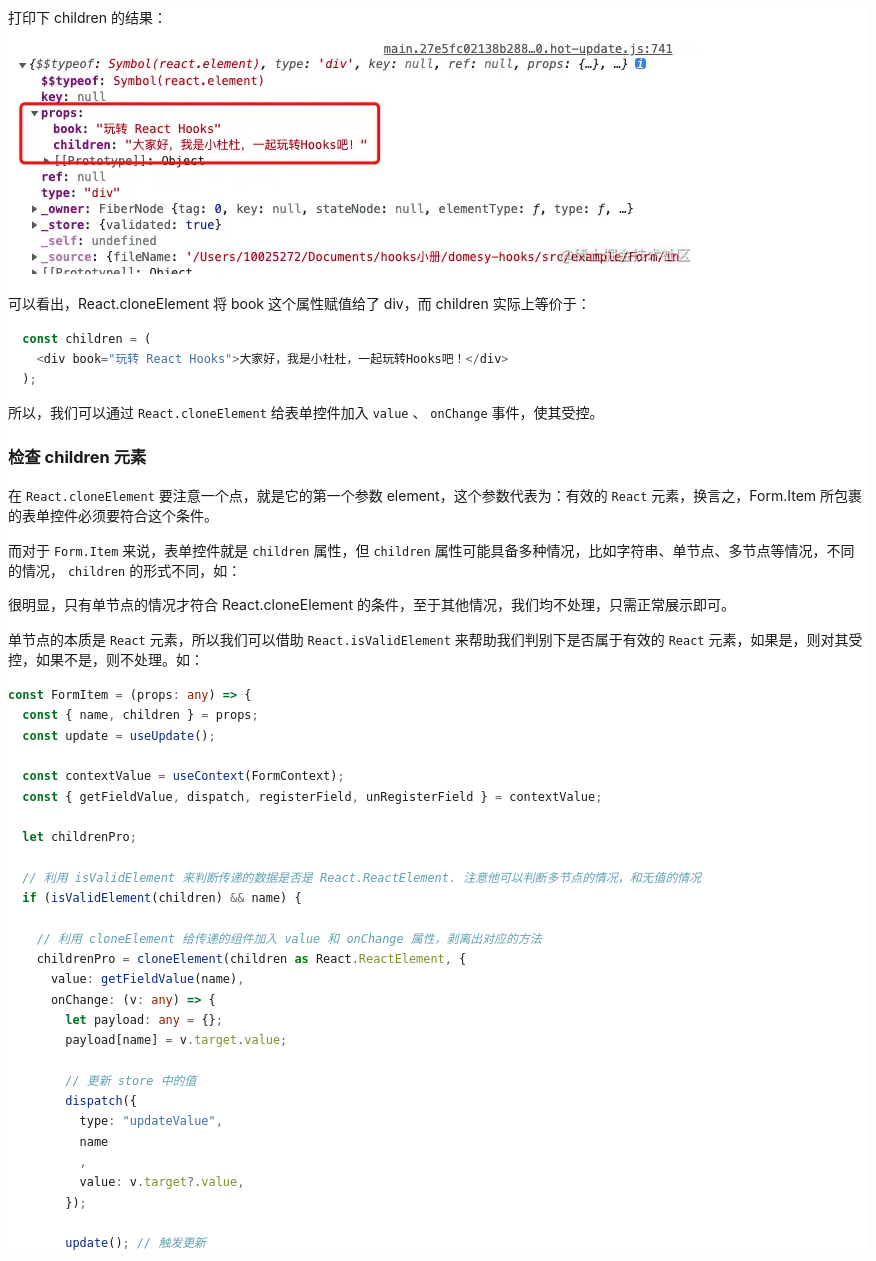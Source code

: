 打印下 children 的结果：

![Alt text](image-2.png)

可以看出，React.cloneElement 将 book 这个属性赋值给了 div，而 children 实际上等价于：

```ts
  const children = (
    <div book="玩转 React Hooks">大家好，我是小杜杜，一起玩转Hooks吧！</div>
  );
```

所以，我们可以通过 `React.cloneElement` 给表单控件加入 `value` 、 `onChange` 事件，使其受控。

### 检查 children 元素

在 `React.cloneElement` 要注意一个点，就是它的第一个参数 element，这个参数代表为：有效的 `React` 元素，换言之，Form.Item 所包裹的表单控件必须要符合这个条件。

而对于 `Form.Item` 来说，表单控件就是 `children` 属性，但 `children` 属性可能具备多种情况，比如字符串、单节点、多节点等情况，不同的情况， `children` 的形式不同，如：

很明显，只有单节点的情况才符合 React.cloneElement 的条件，至于其他情况，我们均不处理，只需正常展示即可。

单节点的本质是 `React` 元素，所以我们可以借助 `React.isValidElement` 来帮助我们判别下是否属于有效的 `React` 元素，如果是，则对其受控，如果不是，则不处理。如：

```ts
const FormItem = (props: any) => {
  const { name, children } = props;
  const update = useUpdate();
  
  const contextValue = useContext(FormContext);
  const { getFieldValue, dispatch, registerField, unRegisterField } = contextValue;
  
  let childrenPro;

  // 利用 isValidElement 来判断传递的数据是否是 React.ReactElement. 注意他可以判断多节点的情况，和无值的情况
  if (isValidElement(children) && name) {
    
    // 利用 cloneElement 给传递的组件加入 value 和 onChange 属性，剥离出对应的方法
    childrenPro = cloneElement(children as React.ReactElement, {
      value: getFieldValue(name),
      onChange: (v: any) => {
        let payload: any = {};
        payload[name] = v.target.value;

        // 更新 store 中的值
        dispatch({
          type: "updateValue",
          name
          ,
          value: v.target?.value,
        });

        update(); // 触发更新
```